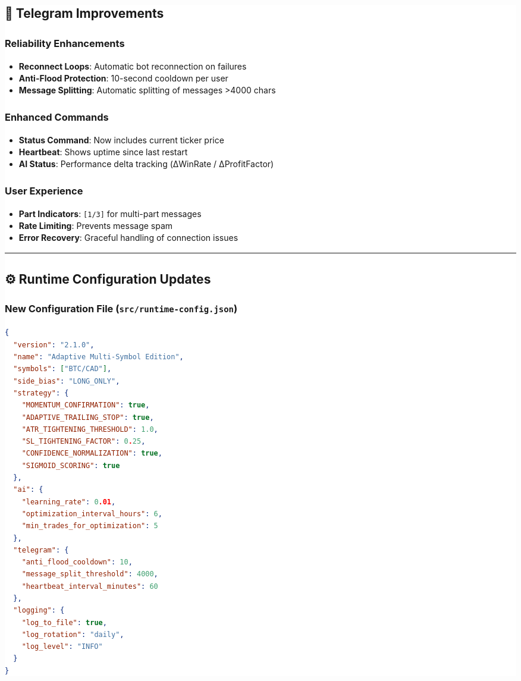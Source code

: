 
## 📲 **Telegram Improvements**

### **Reliability Enhancements**
- **Reconnect Loops**: Automatic bot reconnection on failures
- **Anti-Flood Protection**: 10-second cooldown per user
- **Message Splitting**: Automatic splitting of messages >4000 chars

### **Enhanced Commands**
- **Status Command**: Now includes current ticker price
- **Heartbeat**: Shows uptime since last restart
- **AI Status**: Performance delta tracking (ΔWinRate / ΔProfitFactor)

### **User Experience**
- **Part Indicators**: `[1/3]` for multi-part messages
- **Rate Limiting**: Prevents message spam
- **Error Recovery**: Graceful handling of connection issues

---

## ⚙️ **Runtime Configuration Updates**

### **New Configuration File (`src/runtime-config.json`)**
```json
{
  "version": "2.1.0",
  "name": "Adaptive Multi-Symbol Edition",
  "symbols": ["BTC/CAD"],
  "side_bias": "LONG_ONLY",
  "strategy": {
    "MOMENTUM_CONFIRMATION": true,
    "ADAPTIVE_TRAILING_STOP": true,
    "ATR_TIGHTENING_THRESHOLD": 1.0,
    "SL_TIGHTENING_FACTOR": 0.25,
    "CONFIDENCE_NORMALIZATION": true,
    "SIGMOID_SCORING": true
  },
  "ai": {
    "learning_rate": 0.01,
    "optimization_interval_hours": 6,
    "min_trades_for_optimization": 5
  },
  "telegram": {
    "anti_flood_cooldown": 10,
    "message_split_threshold": 4000,
    "heartbeat_interval_minutes": 60
  },
  "logging": {
    "log_to_file": true,
    "log_rotation": "daily",
    "log_level": "INFO"
  }
}
```

